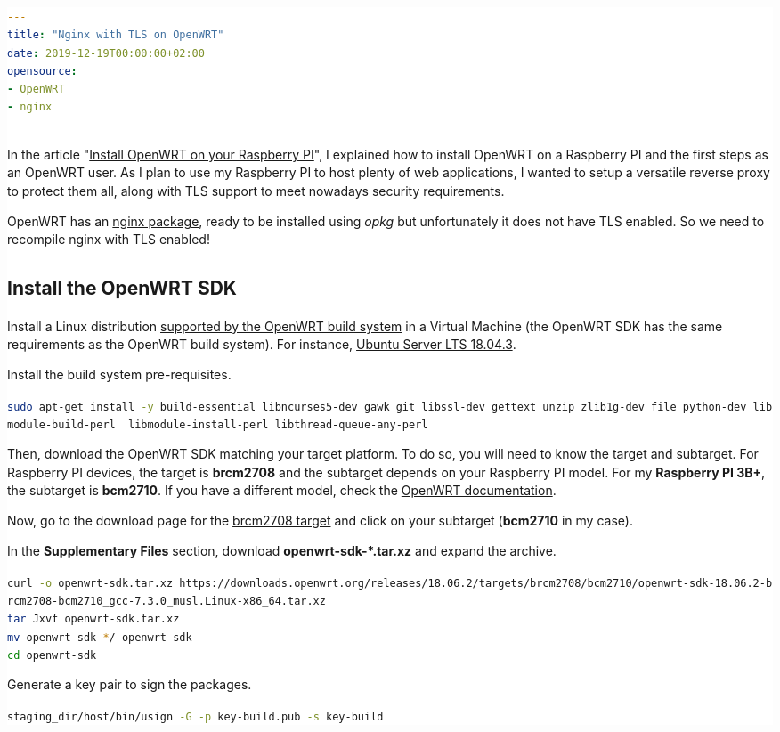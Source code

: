 ```yaml
---
title: "Nginx with TLS on OpenWRT"
date: 2019-12-19T00:00:00+02:00
opensource: 
- OpenWRT
- nginx
---
```


In the article "[Install OpenWRT on your Raspberry PI](../install-openwrt-raspberry-pi/)", I explained how to install OpenWRT on a Raspberry PI and the first steps as an OpenWRT user.
As I plan to use my Raspberry PI to host plenty of web applications, I wanted to setup a versatile reverse proxy to protect them all, along with TLS support to meet nowadays security requirements.

OpenWRT has an [nginx package](https://openwrt.org/packages/pkgdata/nginx), ready to be installed using *opkg* but unfortunately it does not have TLS enabled. So we need to recompile nginx with TLS enabled!

## Install the OpenWRT SDK

Install a Linux distribution [supported by the OpenWRT build system](https://openwrt.org/docs/guide-developer/build-system/install-buildsystem) in a Virtual Machine (the OpenWRT SDK has the same requirements as the OpenWRT build system). For instance, [Ubuntu Server LTS 18.04.3](http://cdimage.ubuntu.com/releases/18.04.3/release/).

Install the build system pre-requisites.

```sh
sudo apt-get install -y build-essential libncurses5-dev gawk git libssl-dev gettext unzip zlib1g-dev file python-dev libmodule-build-perl  libmodule-install-perl libthread-queue-any-perl
```

Then, download the OpenWRT SDK matching your target platform. To do so, you will need to know the target and subtarget. For Raspberry PI devices, the target is **brcm2708** and the subtarget depends on your Raspberry PI model. For my **Raspberry PI 3B+**, the subtarget is **bcm2710**. If you have a different model, check the [OpenWRT documentation](https://openwrt.org/docs/techref/targets/brcm2708).

Now, go to the download page for the [brcm2708 target](https://downloads.openwrt.org/releases/18.06.2/targets/brcm2708/) and click on your subtarget (**bcm2710** in my case).

In the **Supplementary Files** section, download **openwrt-sdk-*.tar.xz** and expand the archive.

```sh
curl -o openwrt-sdk.tar.xz https://downloads.openwrt.org/releases/18.06.2/targets/brcm2708/bcm2710/openwrt-sdk-18.06.2-brcm2708-bcm2710_gcc-7.3.0_musl.Linux-x86_64.tar.xz
tar Jxvf openwrt-sdk.tar.xz
mv openwrt-sdk-*/ openwrt-sdk
cd openwrt-sdk
```

Generate a key pair to sign the packages.

```sh
staging_dir/host/bin/usign -G -p key-build.pub -s key-build
```
